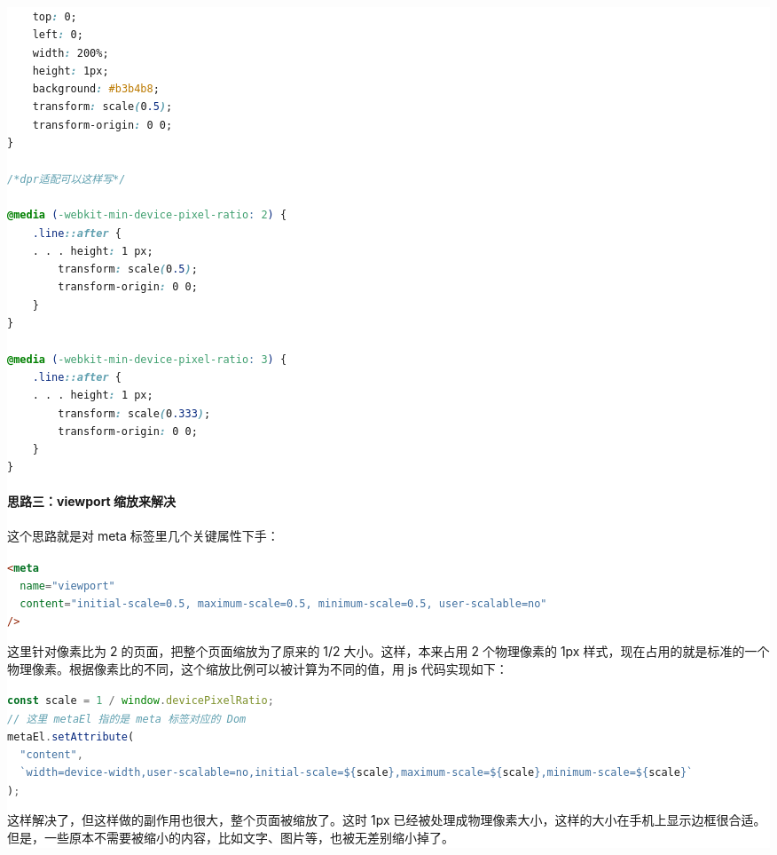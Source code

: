 ```css
    top: 0;
    left: 0;
    width: 200%;
    height: 1px;
    background: #b3b4b8;
    transform: scale(0.5);
    transform-origin: 0 0;
}

/*dpr适配可以这样写*/

@media (-webkit-min-device-pixel-ratio: 2) {
    .line::after {
    . . . height: 1 px;
        transform: scale(0.5);
        transform-origin: 0 0;
    }
}

@media (-webkit-min-device-pixel-ratio: 3) {
    .line::after {
    . . . height: 1 px;
        transform: scale(0.333);
        transform-origin: 0 0;
    }
}

```

#### 思路三：viewport 缩放来解决

这个思路就是对 meta 标签里几个关键属性下手：

```html
<meta
  name="viewport"
  content="initial-scale=0.5, maximum-scale=0.5, minimum-scale=0.5, user-scalable=no"
/>
```

这里针对像素比为 2 的页面，把整个页面缩放为了原来的 1/2 大小。这样，本来占用 2 个物理像素的 1px
样式，现在占用的就是标准的一个物理像素。根据像素比的不同，这个缩放比例可以被计算为不同的值，用 js 代码实现如下：

```javascript
const scale = 1 / window.devicePixelRatio;
// 这里 metaEl 指的是 meta 标签对应的 Dom
metaEl.setAttribute(
  "content",
  `width=device-width,user-scalable=no,initial-scale=${scale},maximum-scale=${scale},minimum-scale=${scale}`
);
```

这样解决了，但这样做的副作用也很大，整个页面被缩放了。这时 1px
已经被处理成物理像素大小，这样的大小在手机上显示边框很合适。但是，一些原本不需要被缩小的内容，比如文字、图片等，也被无差别缩小掉了。
